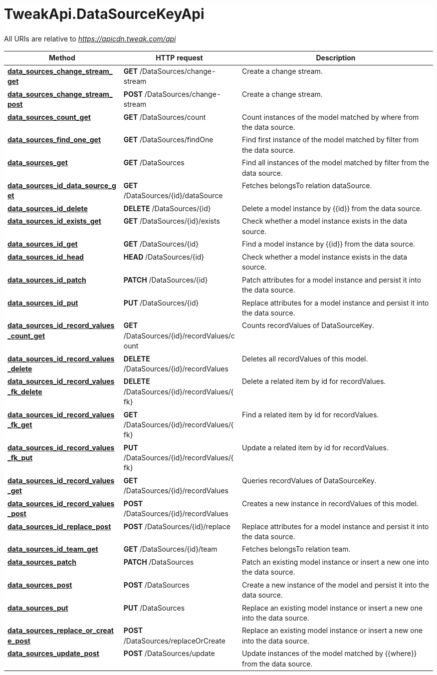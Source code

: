# TweakApi.DataSourceKeyApi

All URIs are relative to *https://apicdn.tweak.com/api*

Method | HTTP request | Description
------------- | ------------- | -------------
[**data_sources_change_stream_get**](DataSourceKeyApi.md#data_sources_change_stream_get) | **GET** /DataSources/change-stream | Create a change stream.
[**data_sources_change_stream_post**](DataSourceKeyApi.md#data_sources_change_stream_post) | **POST** /DataSources/change-stream | Create a change stream.
[**data_sources_count_get**](DataSourceKeyApi.md#data_sources_count_get) | **GET** /DataSources/count | Count instances of the model matched by where from the data source.
[**data_sources_find_one_get**](DataSourceKeyApi.md#data_sources_find_one_get) | **GET** /DataSources/findOne | Find first instance of the model matched by filter from the data source.
[**data_sources_get**](DataSourceKeyApi.md#data_sources_get) | **GET** /DataSources | Find all instances of the model matched by filter from the data source.
[**data_sources_id_data_source_get**](DataSourceKeyApi.md#data_sources_id_data_source_get) | **GET** /DataSources/{id}/dataSource | Fetches belongsTo relation dataSource.
[**data_sources_id_delete**](DataSourceKeyApi.md#data_sources_id_delete) | **DELETE** /DataSources/{id} | Delete a model instance by {{id}} from the data source.
[**data_sources_id_exists_get**](DataSourceKeyApi.md#data_sources_id_exists_get) | **GET** /DataSources/{id}/exists | Check whether a model instance exists in the data source.
[**data_sources_id_get**](DataSourceKeyApi.md#data_sources_id_get) | **GET** /DataSources/{id} | Find a model instance by {{id}} from the data source.
[**data_sources_id_head**](DataSourceKeyApi.md#data_sources_id_head) | **HEAD** /DataSources/{id} | Check whether a model instance exists in the data source.
[**data_sources_id_patch**](DataSourceKeyApi.md#data_sources_id_patch) | **PATCH** /DataSources/{id} | Patch attributes for a model instance and persist it into the data source.
[**data_sources_id_put**](DataSourceKeyApi.md#data_sources_id_put) | **PUT** /DataSources/{id} | Replace attributes for a model instance and persist it into the data source.
[**data_sources_id_record_values_count_get**](DataSourceKeyApi.md#data_sources_id_record_values_count_get) | **GET** /DataSources/{id}/recordValues/count | Counts recordValues of DataSourceKey.
[**data_sources_id_record_values_delete**](DataSourceKeyApi.md#data_sources_id_record_values_delete) | **DELETE** /DataSources/{id}/recordValues | Deletes all recordValues of this model.
[**data_sources_id_record_values_fk_delete**](DataSourceKeyApi.md#data_sources_id_record_values_fk_delete) | **DELETE** /DataSources/{id}/recordValues/{fk} | Delete a related item by id for recordValues.
[**data_sources_id_record_values_fk_get**](DataSourceKeyApi.md#data_sources_id_record_values_fk_get) | **GET** /DataSources/{id}/recordValues/{fk} | Find a related item by id for recordValues.
[**data_sources_id_record_values_fk_put**](DataSourceKeyApi.md#data_sources_id_record_values_fk_put) | **PUT** /DataSources/{id}/recordValues/{fk} | Update a related item by id for recordValues.
[**data_sources_id_record_values_get**](DataSourceKeyApi.md#data_sources_id_record_values_get) | **GET** /DataSources/{id}/recordValues | Queries recordValues of DataSourceKey.
[**data_sources_id_record_values_post**](DataSourceKeyApi.md#data_sources_id_record_values_post) | **POST** /DataSources/{id}/recordValues | Creates a new instance in recordValues of this model.
[**data_sources_id_replace_post**](DataSourceKeyApi.md#data_sources_id_replace_post) | **POST** /DataSources/{id}/replace | Replace attributes for a model instance and persist it into the data source.
[**data_sources_id_team_get**](DataSourceKeyApi.md#data_sources_id_team_get) | **GET** /DataSources/{id}/team | Fetches belongsTo relation team.
[**data_sources_patch**](DataSourceKeyApi.md#data_sources_patch) | **PATCH** /DataSources | Patch an existing model instance or insert a new one into the data source.
[**data_sources_post**](DataSourceKeyApi.md#data_sources_post) | **POST** /DataSources | Create a new instance of the model and persist it into the data source.
[**data_sources_put**](DataSourceKeyApi.md#data_sources_put) | **PUT** /DataSources | Replace an existing model instance or insert a new one into the data source.
[**data_sources_replace_or_create_post**](DataSourceKeyApi.md#data_sources_replace_or_create_post) | **POST** /DataSources/replaceOrCreate | Replace an existing model instance or insert a new one into the data source.
[**data_sources_update_post**](DataSourceKeyApi.md#data_sources_update_post) | **POST** /DataSources/update | Update instances of the model matched by {{where}} from the data source.